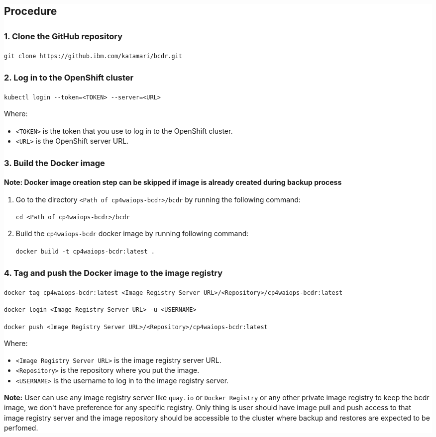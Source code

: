 ## Procedure

### 1. Clone the GitHub repository

```
git clone https://github.ibm.com/katamari/bcdr.git
```

### 2. Log in to the OpenShift cluster

```
kubectl login --token=<TOKEN> --server=<URL>
```

Where:
   
 - `<TOKEN>` is the token that you use to log in to the OpenShift cluster.
 - `<URL>` is the OpenShift server URL.

### 3. Build the Docker image

**Note: Docker image creation step can be skipped if image is already created during backup process**

  1. Go to the directory `<Path of cp4waiops-bcdr>/bcdr` by running the following command:

     ```
     cd <Path of cp4waiops-bcdr>/bcdr
     ```

  2. Build the `cp4waiops-bcdr` docker image by running following command:

      ```
      docker build -t cp4waiops-bcdr:latest .
      ```
      
### 4. Tag and push the Docker image to the image registry

```
docker tag cp4waiops-bcdr:latest <Image Registry Server URL>/<Repository>/cp4waiops-bcdr:latest
```

```
docker login <Image Registry Server URL> -u <USERNAME>
```

```
docker push <Image Registry Server URL>/<Repository>/cp4waiops-bcdr:latest
```

Where:

   - `<Image Registry Server URL>` is the image registry server URL.
   - `<Repository>` is the repository where you put the image.
   - `<USERNAME>` is the username to log in to the image registry server.

**Note:** User can use any image registry server like `quay.io` or `Docker Registry` or any other private image registry to keep the bcdr image, we don't have preference for any specific registry. Only thing is user should have image pull and push access to that image registry server and the image repository should be accessible to the cluster where backup and restores are expected to be perfomed.
 